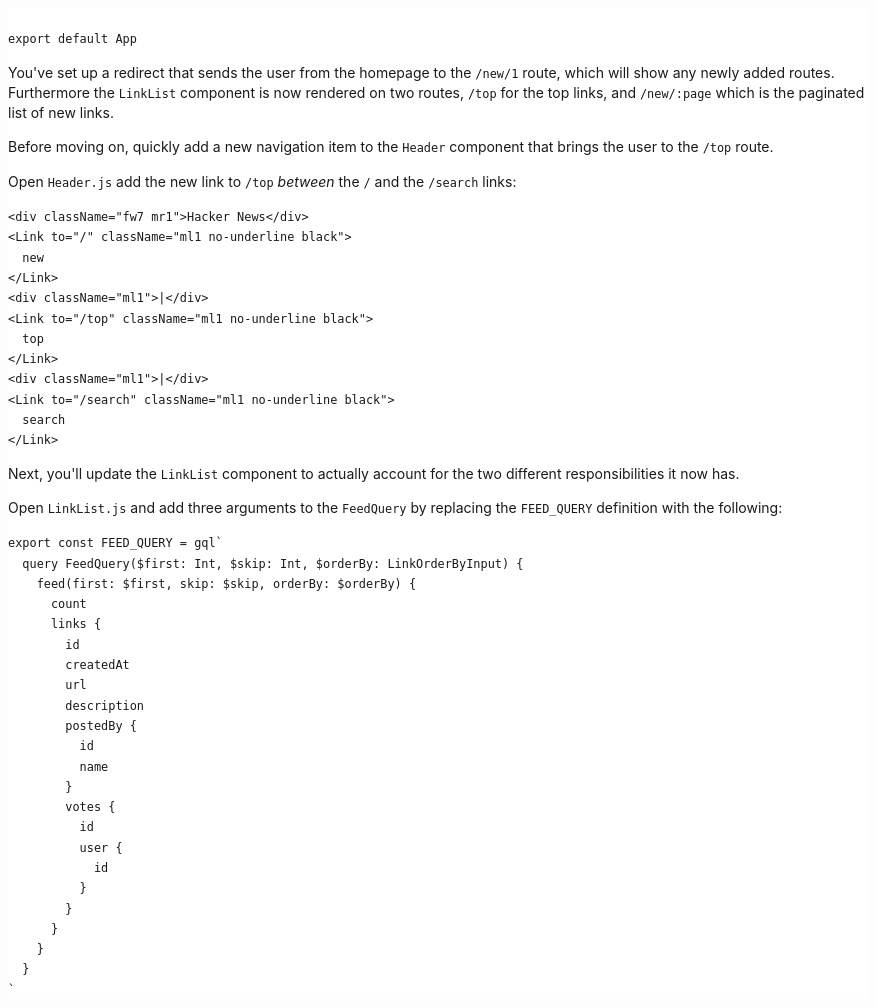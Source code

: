 ```js{2,17-19}(path=".../hackernews-react-urql/src/components/App.js")

export default App
```

</Instruction>

You've set up a redirect that sends the user from the homepage to the `/new/1` route, which will show any newly added routes. Furthermore the `LinkList` component is now rendered on two routes, `/top` for the top links, and `/new/:page` which is the paginated list of new links.

Before moving on, quickly add a new navigation item to the `Header` component that brings the user to the `/top` route.

<Instruction>

Open `Header.js` add the new link to `/top` _between_ the `/` and the `/search` links:

```js{5-8}(path=".../hackernews-react-urql/src/components/Header.js")
<div className="fw7 mr1">Hacker News</div>
<Link to="/" className="ml1 no-underline black">
  new
</Link>
<div className="ml1">|</div>
<Link to="/top" className="ml1 no-underline black">
  top
</Link>
<div className="ml1">|</div>
<Link to="/search" className="ml1 no-underline black">
  search
</Link>
```

</Instruction>

Next, you'll update the `LinkList` component to actually account for the two different responsibilities it now has.

<Instruction>

Open `LinkList.js` and add three arguments to the `FeedQuery` by replacing the `FEED_QUERY` definition with the following:

```js{2-4}(path=".../hackernews-react-urql/src/components/LinkList.js")
export const FEED_QUERY = gql`
  query FeedQuery($first: Int, $skip: Int, $orderBy: LinkOrderByInput) {
    feed(first: $first, skip: $skip, orderBy: $orderBy) {
      count
      links {
        id
        createdAt
        url
        description
        postedBy {
          id
          name
        }
        votes {
          id
          user {
            id
          }
        }
      }
    }
  }
`
```
